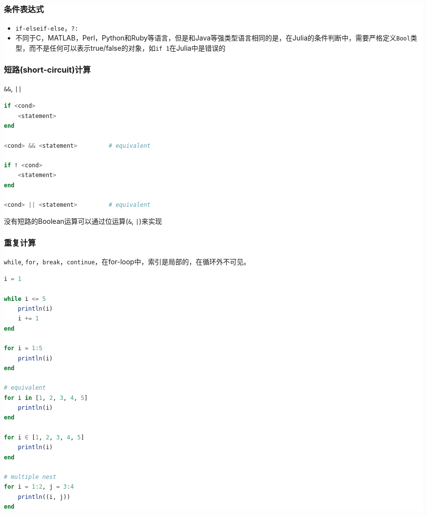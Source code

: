 ### 条件表达式
+ `if-elseif-else`，`?:`
+ 不同于C，MATLAB，Perl，Python和Ruby等语言，但是和Java等强类型语言相同的是，在Julia的条件判断中，需要严格定义`Bool`类型，而不是任何可以表示true/false的对象，如`if 1`在Julia中是错误的

### 短路(short-circuit)计算
`&&`, `||`

```julia
if <cond> 
	<statement>
end

<cond> && <statement>         # equivalent

if ! <cond>
	<statement>
end

<cond> || <statement>         # equivalent
```

没有短路的Boolean运算可以通过位运算(`&`, `|`)来实现

### 重复计算
`while`, `for`，`break`，`continue`，在for-loop中，索引是局部的，在循环外不可见。

```julia
i = 1

while i <= 5
	println(i)
	i += 1
end

for i = 1:5
	println(i)
end

# equivalent
for i in [1, 2, 3, 4, 5]
	println(i)
end

for i ∈ [1, 2, 3, 4, 5]
	println(i)
end

# multiple nest
for i = 1:2, j = 3:4
	println((i, j))
end
```


[^1]: VB Shah, A Edelman, S Karpinski and J Bezanson. Novel algebras for advanced analytics in Julia. High PERFORMANCE Extreme Computing Conference, IEEE, pp.1-4(2013).
[^2]: J. Bezanson, A. Edelman, S. Karpinski, et al. Julia: A Fresh Approach to Numerical Computing. Eprint Arxiv, 2014.
[^3]: Ivo Balbaert. Getting Started with Julia Programming, 2015.
[^4]: Malcolm Sherrington. Mastering Julia, 2015.
[^5]: Jeff Werner Bezanson. Abstraction in Technical Computing(PhD Thesis), 2015.
[^6]: Anshul Joshi. Julia for Data Science, 2016.
[^7]: Avik Sengupta. Julia High Performance, 2016.
[^8]: Alexander Chen, Alan Edelman, Jeremy Kepner, Vijay Gadepally, Dylan Hutchison. Julia Implementation of the Dynamic Distributed Dimensional Data Model, High Performance Extreme Computing Conference, 2016:1-7.
[^9]: Jeff Bezanson, Stefan Karpinski, Viral Shah, Alan Edelman, et al., Julia Language Documentation(Release 0.6.0-dev).